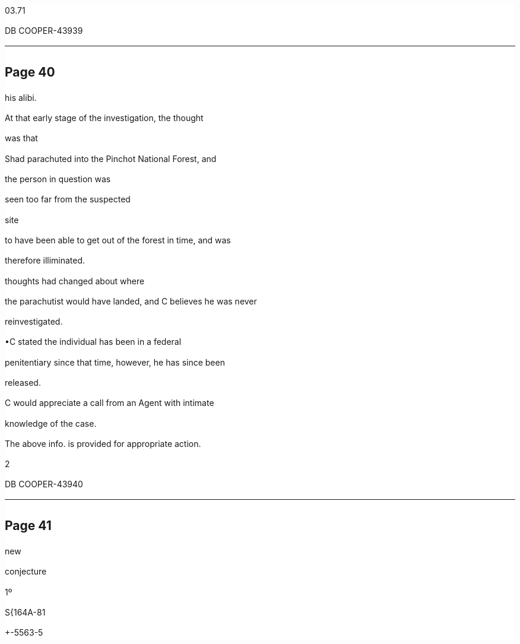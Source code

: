 03.71

DB COOPER-43939

---

## Page 40

his alibi.

At that early stage of the investigation, the thought

was that

Shad parachuted into the Pinchot National Forest, and

the person in question was

seen too far from the suspected

site

to have been able to get out of the forest in time, and was

therefore illiminated.

thoughts had changed about where

the parachutist would have landed, and C believes he was never

reinvestigated.

•C stated the individual has been in a federal

penitentiary since that time, however, he has since been

released.

C would appreciate a call from an Agent with intimate

knowledge of the case.

The above info. is provided for appropriate action.

2

DB COOPER-43940

---

## Page 41

new

conjecture

1º

S{164A-81

+-5563-5
